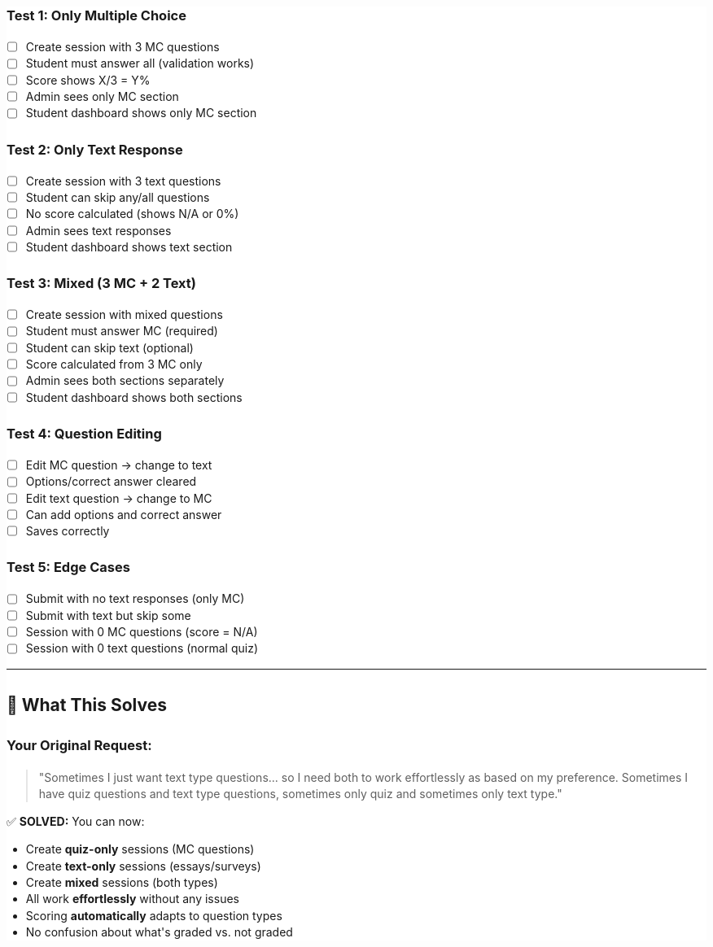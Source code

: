 ### Test 1: Only Multiple Choice
- [ ] Create session with 3 MC questions
- [ ] Student must answer all (validation works)
- [ ] Score shows X/3 = Y%
- [ ] Admin sees only MC section
- [ ] Student dashboard shows only MC section

### Test 2: Only Text Response
- [ ] Create session with 3 text questions
- [ ] Student can skip any/all questions
- [ ] No score calculated (shows N/A or 0%)
- [ ] Admin sees text responses
- [ ] Student dashboard shows text section

### Test 3: Mixed (3 MC + 2 Text)
- [ ] Create session with mixed questions
- [ ] Student must answer MC (required)
- [ ] Student can skip text (optional)
- [ ] Score calculated from 3 MC only
- [ ] Admin sees both sections separately
- [ ] Student dashboard shows both sections

### Test 4: Question Editing
- [ ] Edit MC question → change to text
- [ ] Options/correct answer cleared
- [ ] Edit text question → change to MC
- [ ] Can add options and correct answer
- [ ] Saves correctly

### Test 5: Edge Cases
- [ ] Submit with no text responses (only MC)
- [ ] Submit with text but skip some
- [ ] Session with 0 MC questions (score = N/A)
- [ ] Session with 0 text questions (normal quiz)

---

## 🎯 What This Solves

### Your Original Request:
> "Sometimes I just want text type questions... so I need both to work effortlessly as based on my preference. Sometimes I have quiz questions and text type questions, sometimes only quiz and sometimes only text type."

✅ **SOLVED:** You can now:
- Create **quiz-only** sessions (MC questions)
- Create **text-only** sessions (essays/surveys)
- Create **mixed** sessions (both types)
- All work **effortlessly** without any issues
- Scoring **automatically** adapts to question types
- No confusion about what's graded vs. not graded
